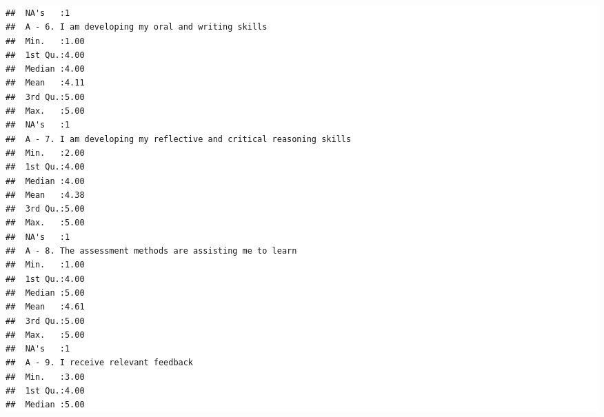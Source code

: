     ##  NA's   :1                                          
    ##  A - 6. I am developing my oral and writing skills
    ##  Min.   :1.00                                     
    ##  1st Qu.:4.00                                     
    ##  Median :4.00                                     
    ##  Mean   :4.11                                     
    ##  3rd Qu.:5.00                                     
    ##  Max.   :5.00                                     
    ##  NA's   :1                                        
    ##  A - 7. I am developing my reflective and critical reasoning skills
    ##  Min.   :2.00                                                      
    ##  1st Qu.:4.00                                                      
    ##  Median :4.00                                                      
    ##  Mean   :4.38                                                      
    ##  3rd Qu.:5.00                                                      
    ##  Max.   :5.00                                                      
    ##  NA's   :1                                                         
    ##  A - 8. The assessment methods are assisting me to learn
    ##  Min.   :1.00                                           
    ##  1st Qu.:4.00                                           
    ##  Median :5.00                                           
    ##  Mean   :4.61                                           
    ##  3rd Qu.:5.00                                           
    ##  Max.   :5.00                                           
    ##  NA's   :1                                              
    ##  A - 9. I receive relevant feedback
    ##  Min.   :3.00                      
    ##  1st Qu.:4.00                      
    ##  Median :5.00                      